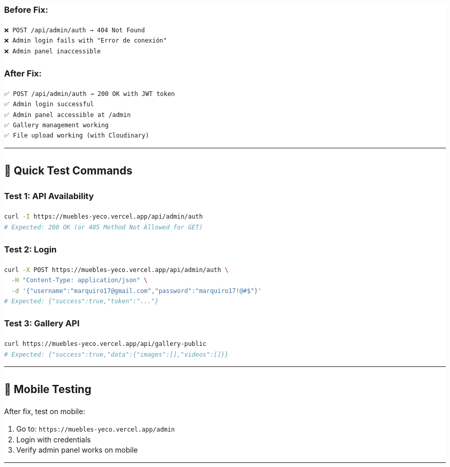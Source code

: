 ### **Before Fix:**

```
❌ POST /api/admin/auth → 404 Not Found
❌ Admin login fails with "Error de conexión"
❌ Admin panel inaccessible
```

### **After Fix:**

```
✅ POST /api/admin/auth → 200 OK with JWT token
✅ Admin login successful
✅ Admin panel accessible at /admin
✅ Gallery management working
✅ File upload working (with Cloudinary)
```

---

## 🎯 Quick Test Commands

### **Test 1: API Availability**

```bash
curl -I https://muebles-yeco.vercel.app/api/admin/auth
# Expected: 200 OK (or 405 Method Not Allowed for GET)
```

### **Test 2: Login**

```bash
curl -X POST https://muebles-yeco.vercel.app/api/admin/auth \
  -H "Content-Type: application/json" \
  -d '{"username":"marquiro17@gmail.com","password":"marquiro17!@#$"}'
# Expected: {"success":true,"token":"..."}
```

### **Test 3: Gallery API**

```bash
curl https://muebles-yeco.vercel.app/api/gallery-public
# Expected: {"success":true,"data":{"images":[],"videos":[]}}
```

---

## 📱 Mobile Testing

After fix, test on mobile:

1. Go to: `https://muebles-yeco.vercel.app/admin`
2. Login with credentials
3. Verify admin panel works on mobile

---